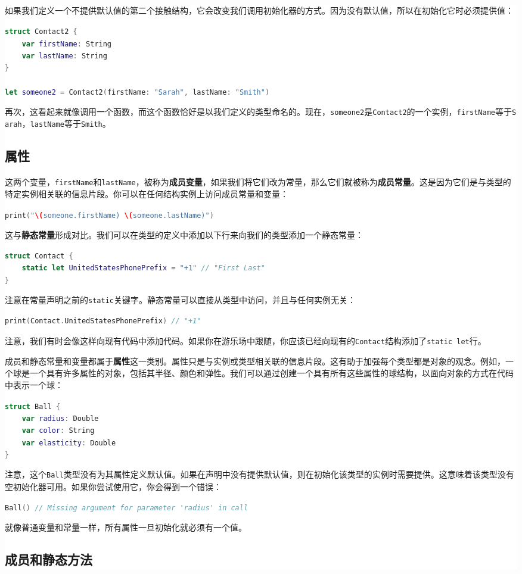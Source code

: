 如果我们定义一个不提供默认值的第二个接触结构，它会改变我们调用初始化器的方式。因为没有默认值，所以在初始化它时必须提供值：

```swift
struct Contact2 {
    var firstName: String
    var lastName: String
}

let someone2 = Contact2(firstName: "Sarah", lastName: "Smith")
```

再次，这看起来就像调用一个函数，而这个函数恰好是以我们定义的类型命名的。现在，`someone2`是`Contact2`的一个实例，`firstName`等于`Sarah`，`lastName`等于`Smith`。

## 属性

这两个变量，`firstName`和`lastName`，被称为**成员变量**，如果我们将它们改为常量，那么它们就被称为**成员常量**。这是因为它们是与类型的特定实例相关联的信息片段。你可以在任何结构实例上访问成员常量和变量：

```swift
print("\(someone.firstName) \(someone.lastName)")
```

这与**静态常量**形成对比。我们可以在类型的定义中添加以下行来向我们的类型添加一个静态常量：

```swift
struct Contact {
    static let UnitedStatesPhonePrefix = "+1" // "First Last"
}
```

注意在常量声明之前的`static`关键字。静态常量可以直接从类型中访问，并且与任何实例无关：

```swift
print(Contact.UnitedStatesPhonePrefix) // "+1"
```

注意，我们有时会像这样向现有代码中添加代码。如果你在游乐场中跟随，你应该已经向现有的`Contact`结构添加了`static let`行。

成员和静态常量和变量都属于**属性**这一类别。属性只是与实例或类型相关联的信息片段。这有助于加强每个类型都是对象的观念。例如，一个球是一个具有许多属性的对象，包括其半径、颜色和弹性。我们可以通过创建一个具有所有这些属性的球结构，以面向对象的方式在代码中表示一个球：

```swift
struct Ball {
    var radius: Double
    var color: String
    var elasticity: Double
}
```

注意，这个`Ball`类型没有为其属性定义默认值。如果在声明中没有提供默认值，则在初始化该类型的实例时需要提供。这意味着该类型没有空初始化器可用。如果你尝试使用它，你会得到一个错误：

```swift
Ball() // Missing argument for parameter 'radius' in call
```

就像普通变量和常量一样，所有属性一旦初始化就必须有一个值。

## 成员和静态方法
